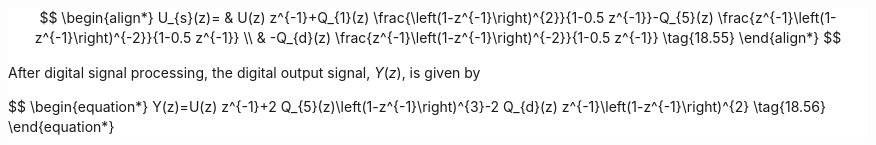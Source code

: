 $$
\begin{align*}
U_{s}(z)= & U(z) z^{-1}+Q_{1}(z) \frac{\left(1-z^{-1}\right)^{2}}{1-0.5 z^{-1}}-Q_{5}(z) \frac{z^{-1}\left(1-z^{-1}\right)^{-2}}{1-0.5 z^{-1}} \\
& -Q_{d}(z) \frac{z^{-1}\left(1-z^{-1}\right)^{-2}}{1-0.5 z^{-1}} \tag{18.55}
\end{align*}
$$

After digital signal processing, the digital output signal, $Y(z)$, is given by

$$
\begin{equation*}
Y(z)=U(z) z^{-1}+2 Q_{5}(z)\left(1-z^{-1}\right)^{3}-2 Q_{d}(z) z^{-1}\left(1-z^{-1}\right)^{2} \tag{18.56}
\end{equation*}
